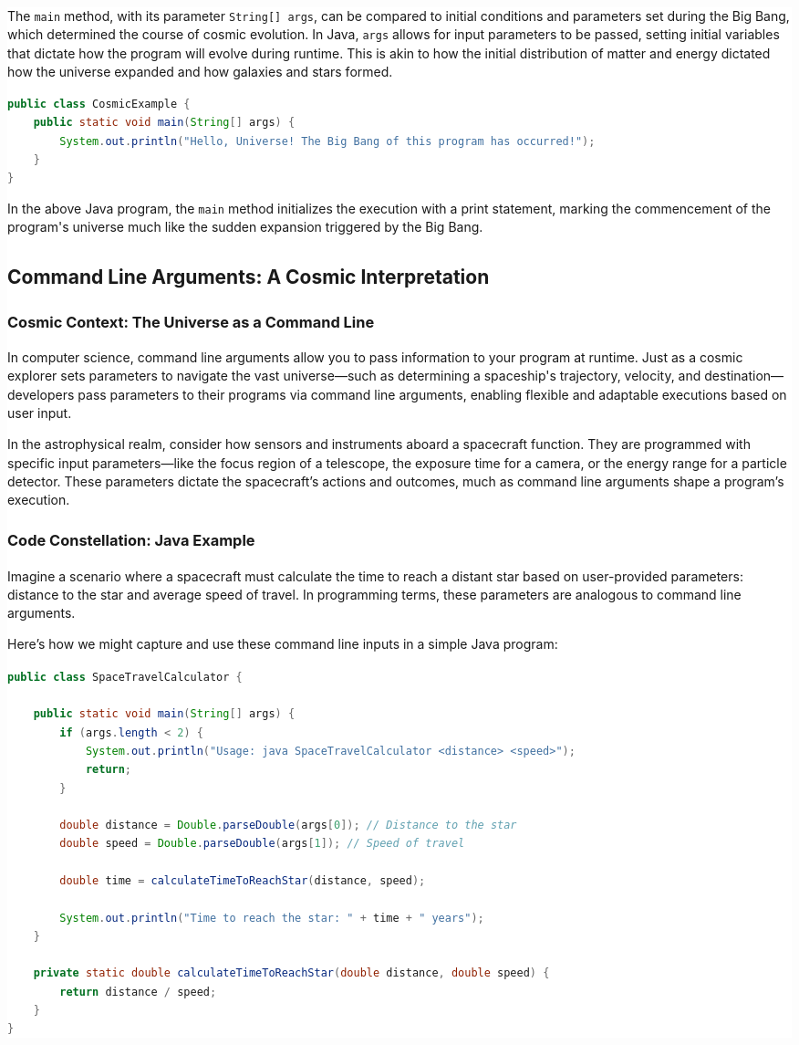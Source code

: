 The `main` method, with its parameter `String[] args`, can be compared to initial conditions and parameters set during the Big Bang, which determined the course of cosmic evolution. In Java, `args` allows for input parameters to be passed, setting initial variables that dictate how the program will evolve during runtime. This is akin to how the initial distribution of matter and energy dictated how the universe expanded and how galaxies and stars formed.

```java
public class CosmicExample {
    public static void main(String[] args) {
        System.out.println("Hello, Universe! The Big Bang of this program has occurred!");
    }
}
```

In the above Java program, the `main` method initializes the execution with a print statement, marking the commencement of the program's universe much like the sudden expansion triggered by the Big Bang.

## Command Line Arguments: A Cosmic Interpretation

### Cosmic Context: The Universe as a Command Line
In computer science, command line arguments allow you to pass information to your program at runtime. Just as a cosmic explorer sets parameters to navigate the vast universe—such as determining a spaceship's trajectory, velocity, and destination—developers pass parameters to their programs via command line arguments, enabling flexible and adaptable executions based on user input.

In the astrophysical realm, consider how sensors and instruments aboard a spacecraft function. They are programmed with specific input parameters—like the focus region of a telescope, the exposure time for a camera, or the energy range for a particle detector. These parameters dictate the spacecraft’s actions and outcomes, much as command line arguments shape a program’s execution.

### Code Constellation: Java Example
Imagine a scenario where a spacecraft must calculate the time to reach a distant star based on user-provided parameters: distance to the star and average speed of travel. In programming terms, these parameters are analogous to command line arguments.

Here’s how we might capture and use these command line inputs in a simple Java program:

```java
public class SpaceTravelCalculator {

    public static void main(String[] args) {
        if (args.length < 2) {
            System.out.println("Usage: java SpaceTravelCalculator <distance> <speed>");
            return;
        }

        double distance = Double.parseDouble(args[0]); // Distance to the star
        double speed = Double.parseDouble(args[1]); // Speed of travel

        double time = calculateTimeToReachStar(distance, speed);

        System.out.println("Time to reach the star: " + time + " years");
    }

    private static double calculateTimeToReachStar(double distance, double speed) {
        return distance / speed;
    }
}
```
